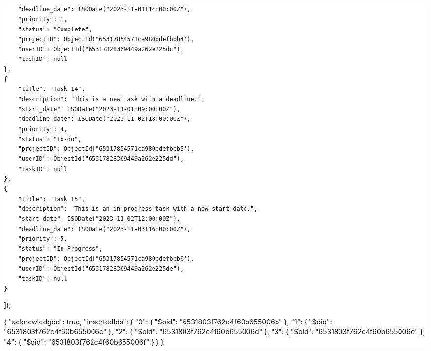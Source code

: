         "deadline_date": ISODate("2023-11-01T14:00:00Z"),
        "priority": 1,
        "status": "Complete",
        "projectID": ObjectId("65317854571ca980bdefbbb4"),
        "userID": ObjectId("65317828369449a262e225dc"),
        "taskID": null
    },
    {
        "title": "Task 14",
        "description": "This is a new task with a deadline.",
        "start_date": ISODate("2023-11-01T09:00:00Z"),
        "deadline_date": ISODate("2023-11-02T18:00:00Z"),
        "priority": 4,
        "status": "To-do",
        "projectID": ObjectId("65317854571ca980bdefbbb5"),
        "userID": ObjectId("65317828369449a262e225dd"),
        "taskID": null
    },
    {
        "title": "Task 15",
        "description": "This is an in-progress task with a new start date.",
        "start_date": ISODate("2023-11-02T12:00:00Z"),
        "deadline_date": ISODate("2023-11-03T16:00:00Z"),
        "priority": 5,
        "status": "In-Progress",
        "projectID": ObjectId("65317854571ca980bdefbbb6"),
        "userID": ObjectId("65317828369449a262e225de"),
        "taskID": null
    }
]);


{
  "acknowledged": true,
  "insertedIds": {
    "0": {
      "$oid": "6531803f762c4f60b655006b"
    },
    "1": {
      "$oid": "6531803f762c4f60b655006c"
    },
    "2": {
      "$oid": "6531803f762c4f60b655006d"
    },
    "3": {
      "$oid": "6531803f762c4f60b655006e"
    },
    "4": {
      "$oid": "6531803f762c4f60b655006f"
    }
  }
}
